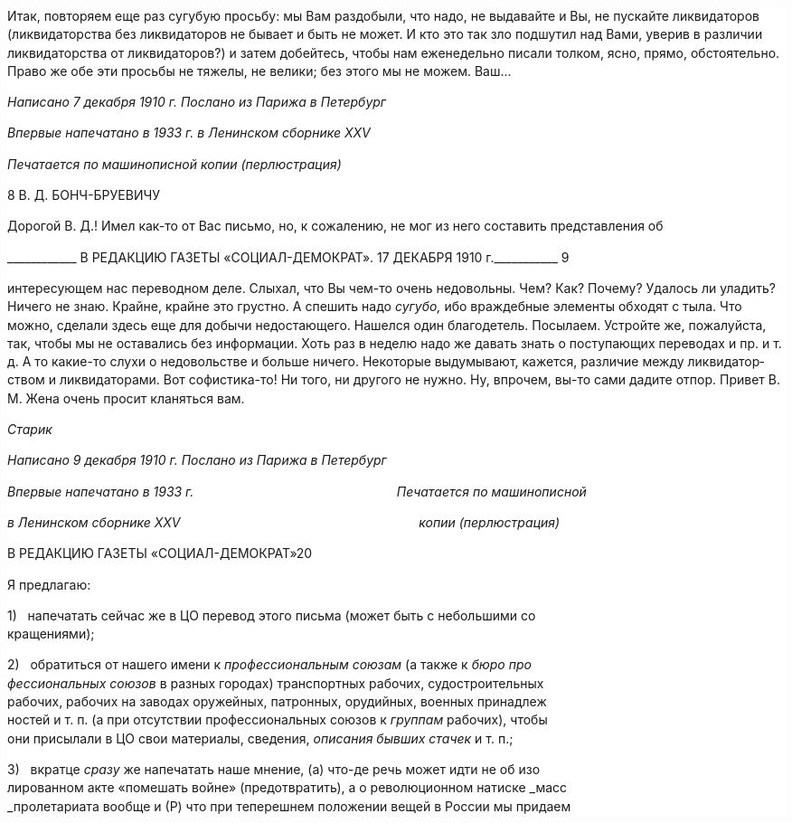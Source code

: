 Итак, повторяем еще раз сугубую просьбу: мы Вам раздобыли, что надо, не выда­вайте и Вы, не пускайте ликвидаторов (ликвидаторства без ликвидаторов не бывает и быть не может. И кто это так зло подшутил над Вами, уверив в различии ликвидаторст­ва от ликвидаторов?) и затем добейтесь, чтобы нам еженедельно писали толком, ясно, прямо, обстоятельно. Право же обе эти просьбы не тяжелы, не велики; без этого мы не можем. Ваш...

  

_Написано 7 декабря 1910 г. Послано из Парижа в Петербург_

_Впервые напечатано в 1933 г. в Ленинском сборнике_ _XXV_

  

_Печатается по машинописной копии (перлюстрация)_

  

8 В. Д. БОНЧ-БРУЕВИЧУ

Дорогой В. Д.! Имел как-то от Вас письмо, но, к сожалению, не мог из него соста­вить представления об

  

____________ В РЕДАКЦИЮ ГАЗЕТЫ «СОЦИАЛ-ДЕМОКРАТ». 17 ДЕКАБРЯ 1910 г.___________ 9

интересующем нас переводном деле. Слыхал, что Вы чем-то очень недовольны. Чем? Как? Почему? Удалось ли уладить? Ничего не знаю. Крайне, крайне это грустно. А спешить надо _сугубо,_ ибо враждебные элементы обходят с тыла. Что можно, сделали здесь еще для добычи недостающего. Нашелся один благодетель. Посылаем. Устройте же, пожалуйста, так, чтобы мы не оставались без информации. Хоть раз в неделю надо же давать знать о поступающих переводах и пр. и т. д. А то какие-то слухи о недоволь­стве и больше ничего. Некоторые выдумывают, кажется, различие между ликвидатор­ством и ликвидаторами. Вот софистика-то! Ни того, ни другого не нужно. Ну, впрочем, вы-то сами дадите отпор. Привет В. М. Жена очень просит кланяться вам.

_Старик_

_Написано 9 декабря 1910 г. Послано из Парижа в Петербург_

_Впервые напечатано в 1933 г.                                                         Печатается по машинописной_

_в Ленинском сборнике_ _XXV_                                                                   _копии (перлюстрация)_

В РЕДАКЦИЮ ГАЗЕТЫ «СОЦИАЛ-ДЕМОКРАТ»20

Я предлагаю:

1)   напечатать сейчас же в ЦО перевод этого письма (может быть с небольшими со­  
кращениями);

2)   обратиться от нашего имени к _профессиональным союзам_ (а также к _бюро про­  
фессиональных союзов_ в разных городах) транспортных рабочих, судостроительных  
рабочих, рабочих на заводах оружейных, патронных, орудийных, военных принадлеж­  
ностей и т. п. (а при отсутствии профессиональных союзов к _группам_ рабочих), чтобы  
они присылали в ЦО свои материалы, сведения, _описания бывших стачек_ и т. п.;

3)   вкратце _сразу_ же напечатать наше мнение, (а) что-де речь может идти не об изо­  
лированном акте «помешать войне» (предотвратить), а о революционном натиске _масс  
_пролетариата вообще и (Р) что при теперешнем положении вещей в России мы придаем

